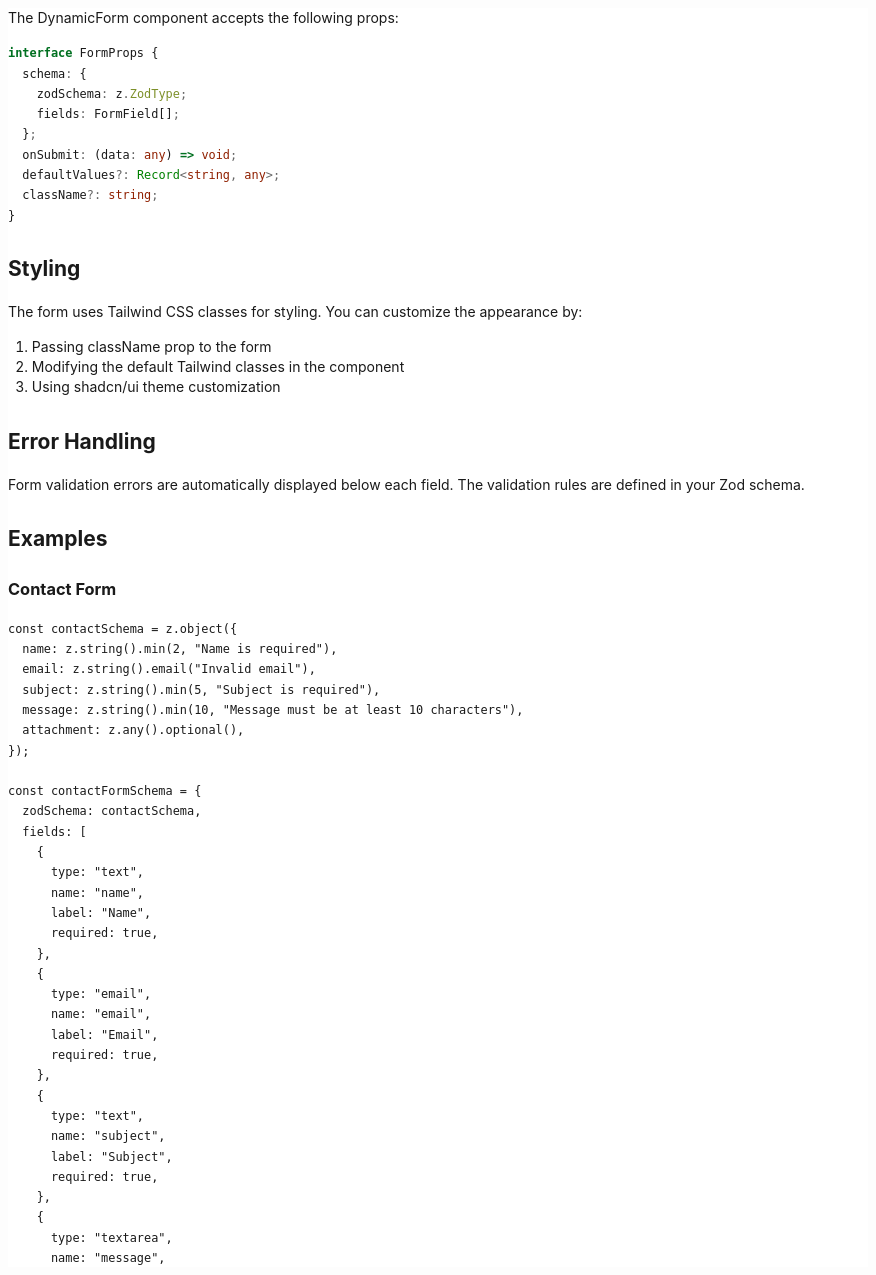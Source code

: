 The DynamicForm component accepts the following props:

```typescript
interface FormProps {
  schema: {
    zodSchema: z.ZodType;
    fields: FormField[];
  };
  onSubmit: (data: any) => void;
  defaultValues?: Record<string, any>;
  className?: string;
}
```

## Styling

The form uses Tailwind CSS classes for styling. You can customize the appearance by:

1. Passing className prop to the form
2. Modifying the default Tailwind classes in the component
3. Using shadcn/ui theme customization

## Error Handling

Form validation errors are automatically displayed below each field. The validation rules are defined in your Zod schema.

## Examples

### Contact Form

```tsx
const contactSchema = z.object({
  name: z.string().min(2, "Name is required"),
  email: z.string().email("Invalid email"),
  subject: z.string().min(5, "Subject is required"),
  message: z.string().min(10, "Message must be at least 10 characters"),
  attachment: z.any().optional(),
});

const contactFormSchema = {
  zodSchema: contactSchema,
  fields: [
    {
      type: "text",
      name: "name",
      label: "Name",
      required: true,
    },
    {
      type: "email",
      name: "email",
      label: "Email",
      required: true,
    },
    {
      type: "text",
      name: "subject",
      label: "Subject",
      required: true,
    },
    {
      type: "textarea",
      name: "message",
```